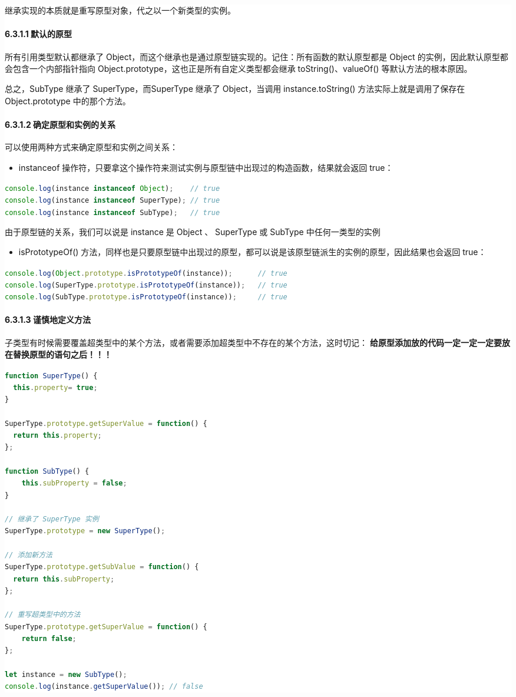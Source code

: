 继承实现的本质就是重写原型对象，代之以一个新类型的实例。

#### 6.3.1.1 默认的原型

所有引用类型默认都继承了 Object，而这个继承也是通过原型链实现的。记住：所有函数的默认原型都是 Object 的实例，因此默认原型都会包含一个内部指针指向 Object.prototype，这也正是所有自定义类型都会继承 toString()、valueOf() 等默认方法的根本原因。

总之，SubType 继承了 SuperType，而SuperType 继承了 Object，当调用 instance.toString() 方法实际上就是调用了保存在 Object.prototype 中的那个方法。

#### 6.3.1.2 确定原型和实例的关系

可以使用两种方式来确定原型和实例之间关系：

- instanceof 操作符，只要拿这个操作符来测试实例与原型链中出现过的构造函数，结果就会返回 true：

```javascript
console.log(instance instanceof Object);    // true
console.log(instance instanceof SuperType); // true
console.log(instance instanceof SubType);   // true
```

由于原型链的关系，我们可以说是 instance 是 Object 、 SuperType 或 SubType 中任何一类型的实例

- isPrototypeOf() 方法，同样也是只要原型链中出现过的原型，都可以说是该原型链派生的实例的原型，因此结果也会返回 true：

```javascript
console.log(Object.prototype.isPrototypeOf(instance));      // true
console.log(SuperType.prototype.isPrototypeOf(instance));   // true
console.log(SubType.prototype.isPrototypeOf(instance));     // true
```

#### 6.3.1.3 谨慎地定义方法

子类型有时候需要覆盖超类型中的某个方法，或者需要添加超类型中不存在的某个方法，这时切记： **给原型添加放的代码一定一定一定要放在替换原型的语句之后！！！**

```javascript
function SuperType() {
  this.property= true;
}

SuperType.prototype.getSuperValue = function() {
  return this.property;
};

function SubType() {
    this.subProperty = false; 
}

// 继承了 SuperType 实例
SuperType.prototype = new SuperType();

// 添加新方法
SuperType.prototype.getSubValue = function() {
  return this.subProperty;
};

// 重写超类型中的方法
SuperType.prototype.getSuperValue = function() {
    return false;
};

let instance = new SubType();
console.log(instance.getSuperValue()); // false
```
